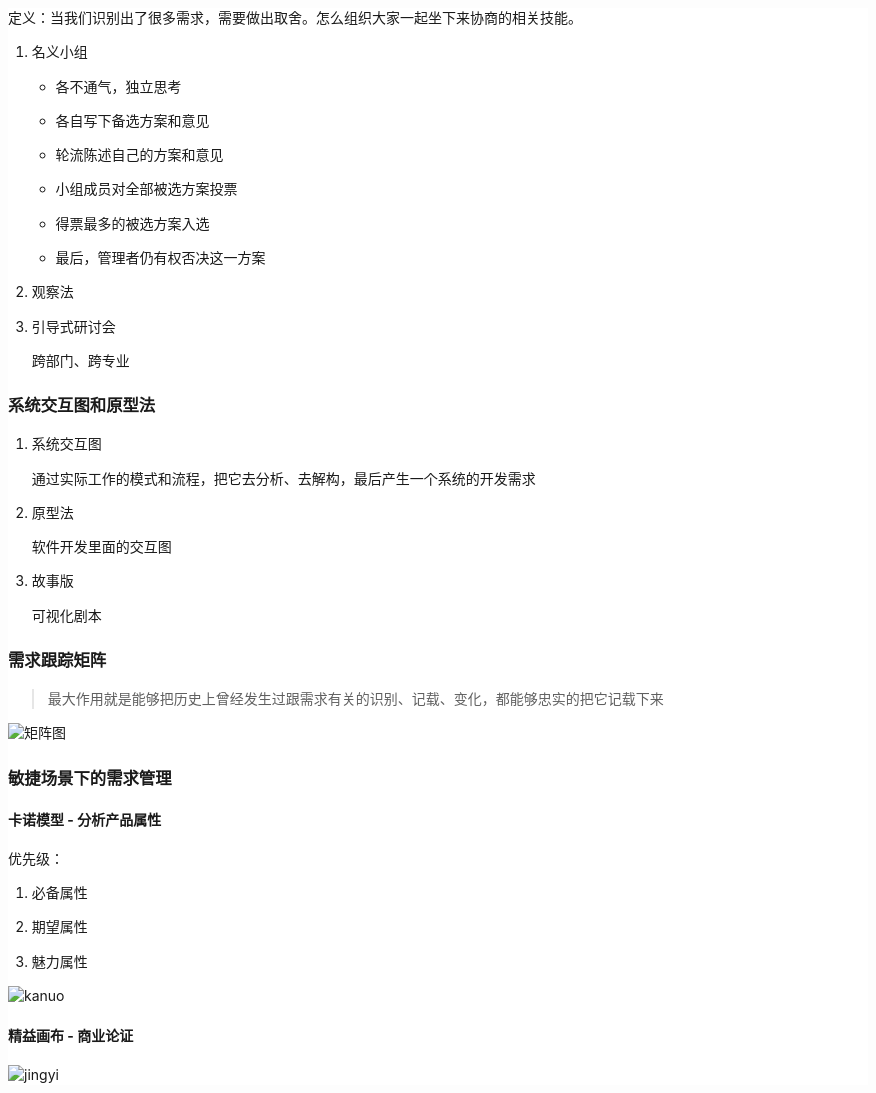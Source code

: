 定义：当我们识别出了很多需求，需要做出取舍。怎么组织大家一起坐下来协商的相关技能。

1. 名义小组

	- 各不通气，独立思考

	- 各自写下备选方案和意见

	- 轮流陈述自己的方案和意见

	- 小组成员对全部被选方案投票

	- 得票最多的被选方案入选

	- 最后，管理者仍有权否决这一方案

2. 观察法 

3. 引导式研讨会

	跨部门、跨专业

### <a id="8.6">系统交互图和原型法</a>

1. 系统交互图

	通过实际工作的模式和流程，把它去分析、去解构，最后产生一个系统的开发需求

2. 原型法

	软件开发里面的交互图

3. 故事版

	可视化剧本

### <a id="8.7">需求跟踪矩阵</a>

> 最大作用就是能够把历史上曾经发生过跟需求有关的识别、记载、变化，都能够忠实的把它记载下来

![矩阵图](http://m.qpic.cn/psc?/V51v1yDM0Gv5Od16EXbW21m85g405U2I/TmEUgtj9EK6.7V8ajmQrEERFzEigIfYCcKqObD0QkfjCG1HCe67VrmuDUxTb*jijk57ljri.79uHddbfPvGacVAccWm.spuAEqCpd0mTExg!/b&bo=AQWAApoKTAUDOUM!&rf=viewer_4)

### <a id="8.8">敏捷场景下的需求管理</a>

#### <a id="8.8.1">卡诺模型 - 分析产品属性</a>

优先级：

1. 必备属性

2. 期望属性

3. 魅力属性

![kanuo](http://m.qpic.cn/psc?/V51v1yDM0Gv5Od16EXbW21m85g405U2I/TmEUgtj9EK6.7V8ajmQrEPUbbdvP.Q5MYB9WGCeuLeLVW.l04nE7.rDPkl3giht.cvZOhWrTHevF6xtY41gfm5awEmFHx6EiE0fq6uLtmw8!/b&bo=JAWAAtAJxgQDKbQ!&rf=viewer_4)

#### <a id="8.8.2">精益画布 - 商业论证</a>

![jingyi](http://m.qpic.cn/psc?/V51v1yDM0Gv5Od16EXbW21m85g405U2I/TmEUgtj9EK6.7V8ajmQrENXonm..m1PbfZ76Rtdcd*jj3ObpELBreE0JUNn8hRizhcWEUx.9*7Z.abALWLVVtj1ujWlG2GEGn2seaUbGzJs!/b&bo=ZgmSBWYJkgUDSWw!&rf=viewer_4)
